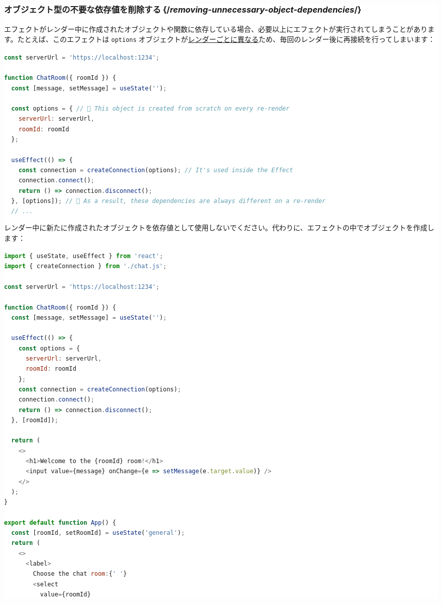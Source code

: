

### オブジェクト型の不要な依存値を削除する {/*removing-unnecessary-object-dependencies*/}

エフェクトがレンダー中に作成されたオブジェクトや関数に依存している場合、必要以上にエフェクトが実行されてしまうことがあります。たとえば、このエフェクトは `options` オブジェクトが[レンダーごとに異なる](/learn/removing-effect-dependencies#does-some-reactive-value-change-unintentionally)ため、毎回のレンダー後に再接続を行ってしまいます：

```js {6-9,12,15}
const serverUrl = 'https://localhost:1234';

function ChatRoom({ roomId }) {
  const [message, setMessage] = useState('');

  const options = { // 🚩 This object is created from scratch on every re-render
    serverUrl: serverUrl,
    roomId: roomId
  };

  useEffect(() => {
    const connection = createConnection(options); // It's used inside the Effect
    connection.connect();
    return () => connection.disconnect();
  }, [options]); // 🚩 As a result, these dependencies are always different on a re-render
  // ...
```

レンダー中に新たに作成されたオブジェクトを依存値として使用しないでください。代わりに、エフェクトの中でオブジェクトを作成します：

<Sandpack>

```js
import { useState, useEffect } from 'react';
import { createConnection } from './chat.js';

const serverUrl = 'https://localhost:1234';

function ChatRoom({ roomId }) {
  const [message, setMessage] = useState('');

  useEffect(() => {
    const options = {
      serverUrl: serverUrl,
      roomId: roomId
    };
    const connection = createConnection(options);
    connection.connect();
    return () => connection.disconnect();
  }, [roomId]);

  return (
    <>
      <h1>Welcome to the {roomId} room!</h1>
      <input value={message} onChange={e => setMessage(e.target.value)} />
    </>
  );
}

export default function App() {
  const [roomId, setRoomId] = useState('general');
  return (
    <>
      <label>
        Choose the chat room:{' '}
        <select
          value={roomId}
```
